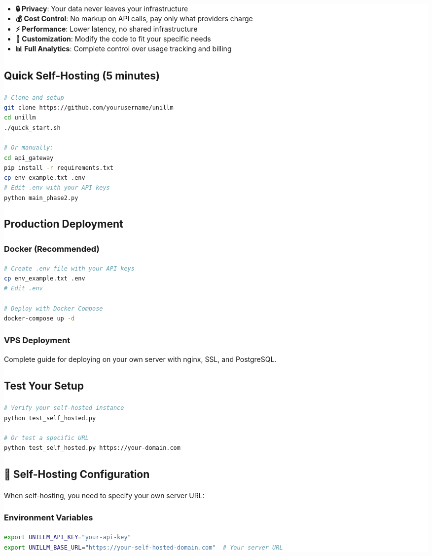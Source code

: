 - **🔒 Privacy**: Your data never leaves your infrastructure
- **💰 Cost Control**: No markup on API calls, pay only what providers charge
- **⚡ Performance**: Lower latency, no shared infrastructure
- **🔧 Customization**: Modify the code to fit your specific needs
- **📊 Full Analytics**: Complete control over usage tracking and billing

## Quick Self-Hosting (5 minutes)

```bash
# Clone and setup
git clone https://github.com/yourusername/unillm
cd unillm
./quick_start.sh

# Or manually:
cd api_gateway
pip install -r requirements.txt
cp env_example.txt .env
# Edit .env with your API keys
python main_phase2.py
```

## Production Deployment

### Docker (Recommended)
```bash
# Create .env file with your API keys
cp env_example.txt .env
# Edit .env

# Deploy with Docker Compose
docker-compose up -d
```

### VPS Deployment
Complete guide for deploying on your own server with nginx, SSL, and PostgreSQL.

## Test Your Setup
```bash
# Verify your self-hosted instance
python test_self_hosted.py

# Or test a specific URL
python test_self_hosted.py https://your-domain.com
```

## 🔧 Self-Hosting Configuration

When self-hosting, you need to specify your own server URL:

### Environment Variables
```bash
export UNILLM_API_KEY="your-api-key"
export UNILLM_BASE_URL="https://your-self-hosted-domain.com"  # Your server URL
```
